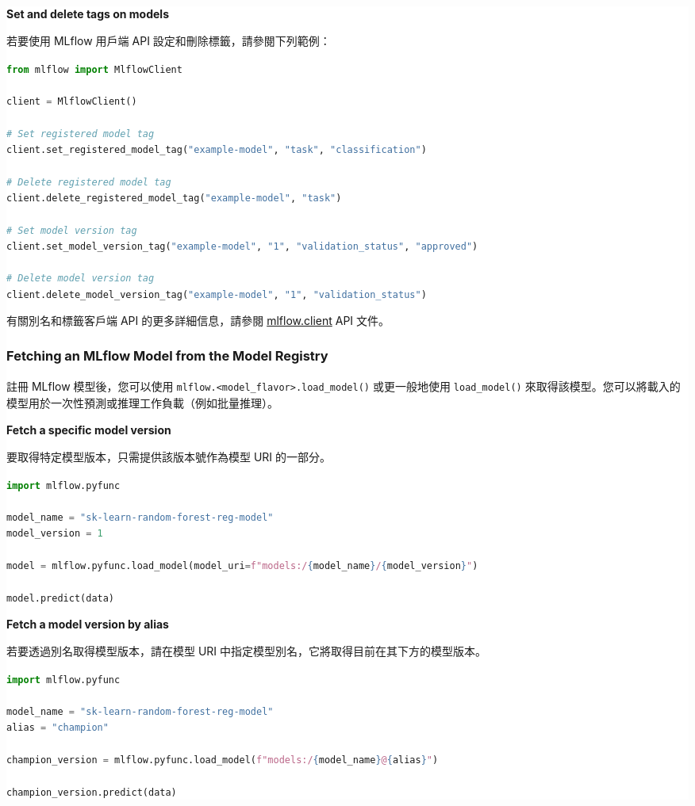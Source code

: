 **Set and delete tags on models**

若要使用 MLflow 用戶端 API 設定和刪除標籤，請參閱下列範例：

```python
from mlflow import MlflowClient

client = MlflowClient()

# Set registered model tag
client.set_registered_model_tag("example-model", "task", "classification")

# Delete registered model tag
client.delete_registered_model_tag("example-model", "task")

# Set model version tag
client.set_model_version_tag("example-model", "1", "validation_status", "approved")

# Delete model version tag
client.delete_model_version_tag("example-model", "1", "validation_status")
```

有關別名和標籤客戶端 API 的更多詳細信息，請參閱 [mlflow.client](https://mlflow.org/docs/latest/python_api/mlflow.client.html#module-mlflow.client) API 文件。

### Fetching an MLflow Model from the Model Registry

註冊 MLflow 模型後，您可以使用 `mlflow.<model_flavor>.load_model()` 或更一般地使用 `load_model()` 來取得該模型。您可以將載入的模型用於一次性預測或推理工作負載（例如批量推理）。

**Fetch a specific model version**

要取得特定模型版本，只需提供該版本號作為模型 URI 的一部分。

```python
import mlflow.pyfunc

model_name = "sk-learn-random-forest-reg-model"
model_version = 1

model = mlflow.pyfunc.load_model(model_uri=f"models:/{model_name}/{model_version}")

model.predict(data)
```

**Fetch a model version by alias**

若要透過別名取得模型版本，請在模型 URI 中指定模型別名，它將取得目前在其下方的模型版本。

```python
import mlflow.pyfunc

model_name = "sk-learn-random-forest-reg-model"
alias = "champion"

champion_version = mlflow.pyfunc.load_model(f"models:/{model_name}@{alias}")

champion_version.predict(data)
```
